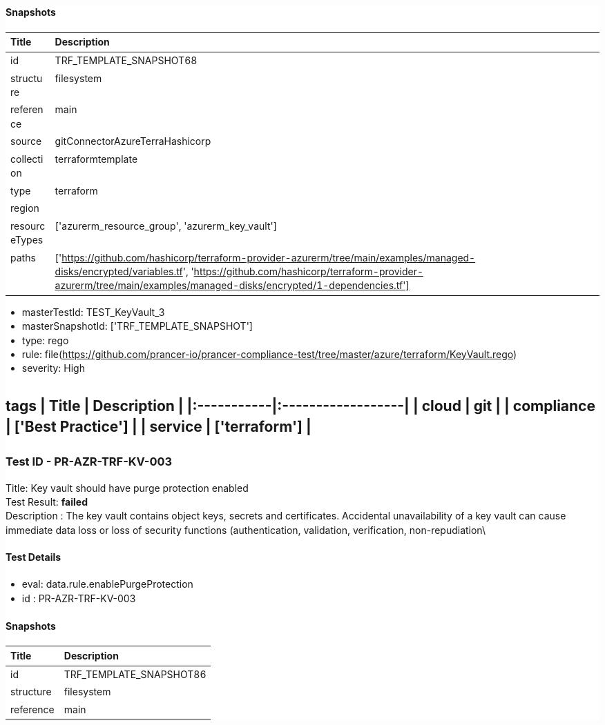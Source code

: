 #### Snapshots
| Title         | Description                                                                                                                                                                                                                                 |
|:--------------|:--------------------------------------------------------------------------------------------------------------------------------------------------------------------------------------------------------------------------------------------|
| id            | TRF_TEMPLATE_SNAPSHOT68                                                                                                                                                                                                                     |
| structure     | filesystem                                                                                                                                                                                                                                  |
| reference     | main                                                                                                                                                                                                                                        |
| source        | gitConnectorAzureTerraHashicorp                                                                                                                                                                                                             |
| collection    | terraformtemplate                                                                                                                                                                                                                           |
| type          | terraform                                                                                                                                                                                                                                   |
| region        |                                                                                                                                                                                                                                             |
| resourceTypes | ['azurerm_resource_group', 'azurerm_key_vault']                                                                                                                                                                                             |
| paths         | ['https://github.com/hashicorp/terraform-provider-azurerm/tree/main/examples/managed-disks/encrypted/variables.tf', 'https://github.com/hashicorp/terraform-provider-azurerm/tree/main/examples/managed-disks/encrypted/1-dependencies.tf'] |

- masterTestId: TEST_KeyVault_3
- masterSnapshotId: ['TRF_TEMPLATE_SNAPSHOT']
- type: rego
- rule: file(https://github.com/prancer-io/prancer-compliance-test/tree/master/azure/terraform/KeyVault.rego)
- severity: High

tags
| Title      | Description       |
|:-----------|:------------------|
| cloud      | git               |
| compliance | ['Best Practice'] |
| service    | ['terraform']     |
----------------------------------------------------------------


### Test ID - PR-AZR-TRF-KV-003
Title: Key vault should have purge protection enabled\
Test Result: **failed**\
Description : The key vault contains object keys, secrets and certificates. Accidental unavailability of a key vault can cause immediate data loss or loss of security functions (authentication, validation, verification, non-repudiation\

#### Test Details
- eval: data.rule.enablePurgeProtection
- id : PR-AZR-TRF-KV-003

#### Snapshots
| Title         | Description                                                                                                                                                                                                                                                                                                                                                                                                                      |
|:--------------|:---------------------------------------------------------------------------------------------------------------------------------------------------------------------------------------------------------------------------------------------------------------------------------------------------------------------------------------------------------------------------------------------------------------------------------|
| id            | TRF_TEMPLATE_SNAPSHOT86                                                                                                                                                                                                                                                                                                                                                                                                          |
| structure     | filesystem                                                                                                                                                                                                                                                                                                                                                                                                                       |
| reference     | main                                                                                                                                                                                                                                                                                                                                                                                                                             |